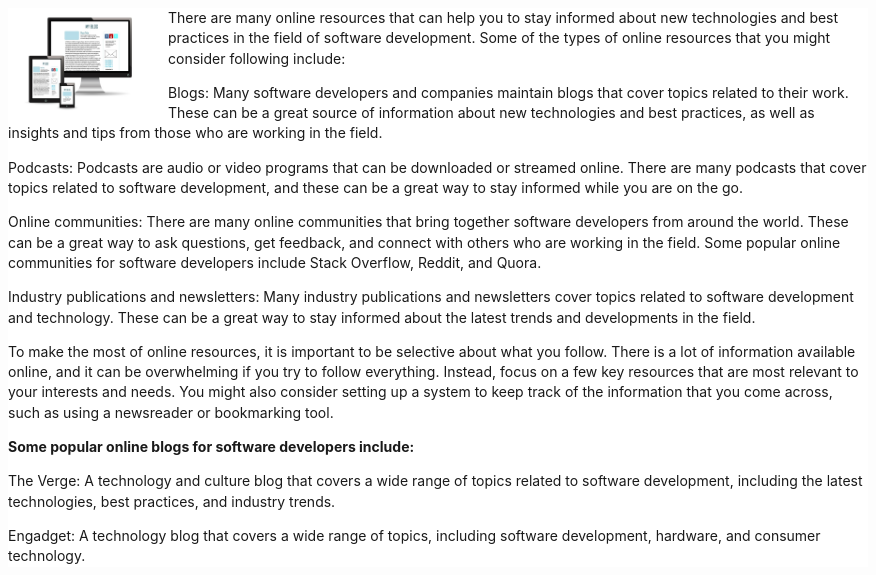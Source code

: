 <img width="150" alt="blog" src="/images/posts/how-can-i-stay-up-to-date-with-new-technologies-and-best-practices-3.jpg" style="float: left; margin-right: 10px;" /> There are many online resources that can help you to stay informed about new technologies and best practices in the field of software development. Some of the types of online resources that you might consider following include:

Blogs: Many software developers and companies maintain blogs that cover topics related to their work. These can be a great source of information about new technologies and best practices, as well as insights and tips from those who are working in the field.

Podcasts: Podcasts are audio or video programs that can be downloaded or streamed online. There are many podcasts that cover topics related to software development, and these can be a great way to stay informed while you are on the go.

Online communities: There are many online communities that bring together software developers from around the world. These can be a great way to ask questions, get feedback, and connect with others who are working in the field. Some popular online communities for software developers include Stack Overflow, Reddit, and Quora.

Industry publications and newsletters: Many industry publications and newsletters cover topics related to software development and technology. These can be a great way to stay informed about the latest trends and developments in the field.

To make the most of online resources, it is important to be selective about what you follow. There is a lot of information available online, and it can be overwhelming if you try to follow everything. Instead, focus on a few key resources that are most relevant to your interests and needs. You might also consider setting up a system to keep track of the information that you come across, such as using a newsreader or bookmarking tool.

<b>Some popular online blogs for software developers include:</b>

The Verge: A technology and culture blog that covers a wide range of topics related to software development, including the latest technologies, best practices, and industry trends.

Engadget: A technology blog that covers a wide range of topics, including software development, hardware, and consumer technology.
